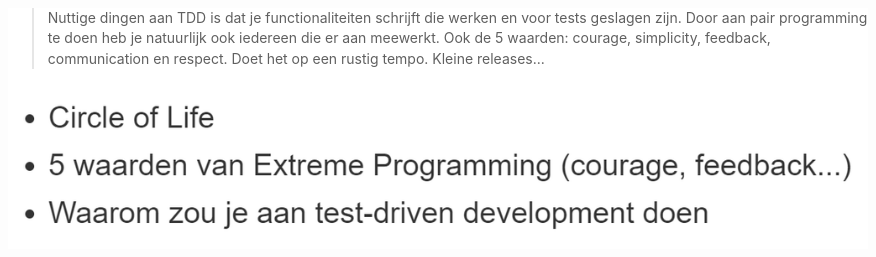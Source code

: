 > Nuttige dingen aan TDD is dat je functionaliteiten schrijft die werken en voor tests geslagen zijn. Door aan pair programming te doen heb je natuurlijk ook iedereen die er aan meewerkt. Ook de 5 waarden: courage, simplicity, feedback, communication en respect. Doet het op een rustig tempo. Kleine releases...

![Examenvraag les 6](./assets/Screenshot_58.png)
